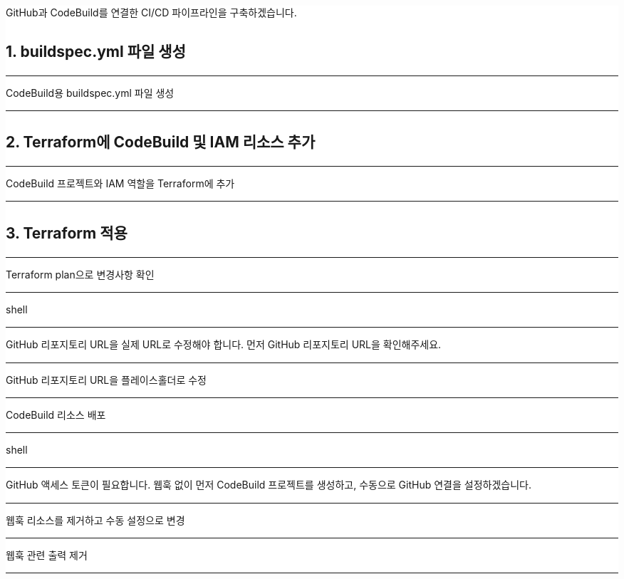 
GitHub과 CodeBuild를 연결한 CI/CD 파이프라인을 구축하겠습니다.

## 1. buildspec.yml 파일 생성

---

CodeBuild용 buildspec.yml 파일 생성

---

## 2. Terraform에 CodeBuild 및 IAM 리소스 추가

---

CodeBuild 프로젝트와 IAM 역할을 Terraform에 추가

---

## 3. Terraform 적용

---

Terraform plan으로 변경사항 확인

---

shell

---

GitHub 리포지토리 URL을 실제 URL로 수정해야 합니다. 먼저 GitHub 리포지토리 URL을 확인해주세요.

---

GitHub 리포지토리 URL을 플레이스홀더로 수정

---

CodeBuild 리소스 배포

---

shell

---

GitHub 액세스 토큰이 필요합니다. 웹훅 없이 먼저 CodeBuild 프로젝트를 생성하고, 수동으로 GitHub 연결을 설정하겠습니다.

---

웹훅 리소스를 제거하고 수동 설정으로 변경

---

웹훅 관련 출력 제거

---
